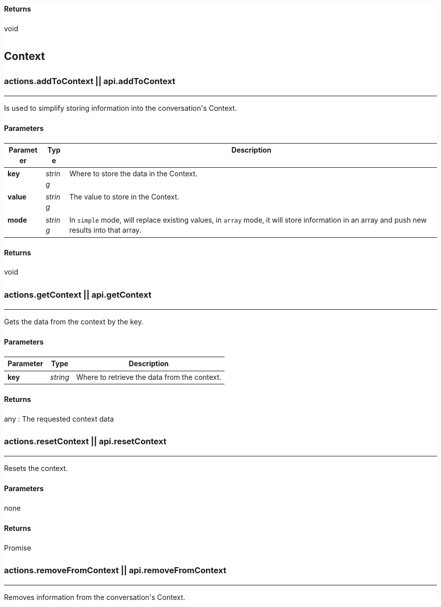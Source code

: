 #### Returns
void


## Context
<div class="divider"></div>

### actions.addToContext || api.addToContext
---
 Is used to simplify storing information into the conversation's Context.

#### Parameters
| Parameter | Type     | Description                                                                                                                                  |
|-----------|----------|----------------------------------------------------------------------------------------------------------------------------------------------|
| **key**   | *string* | Where to store the data in the Context.                                                                                                      |
| **value** | *string* | The value to store in the Context.                                                                                                           |
| **mode**  | *string* | In `simple` mode, will replace existing values, in `array` mode, it will store information in an array and push new results into that array. |

#### Returns
void

### actions.getContext || api.getContext
---
Gets the data from the context by the key.

#### Parameters
| Parameter | Type     | Description                                  |
|-----------|----------|----------------------------------------------|
| **key**   | *string* | Where to retrieve the data from the context. |

#### Returns
any : The requested context data

### actions.resetContext || api.resetContext
---
Resets the context.

#### Parameters
none

#### Returns
Promise

### actions.removeFromContext || api.removeFromContext
---
Removes information from the conversation's Context.
